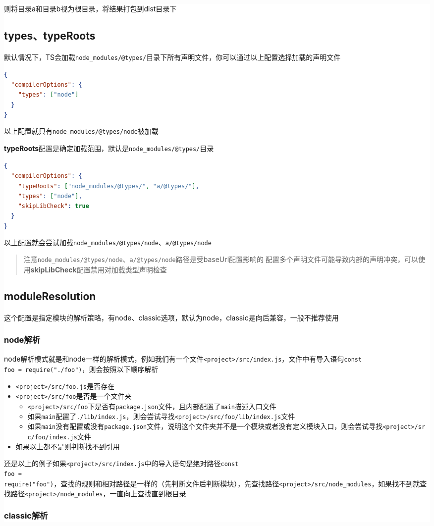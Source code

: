 则将目录a和目录b视为根目录，将结果打包到dist目录下

## types、typeRoots

默认情况下，TS会加载<code>node_modules/@types/</code>目录下所有声明文件，你可以通过以上配置选择加载的声明文件

```json
{
  "compilerOptions": {
    "types": ["node"]
  }
}
```

以上配置就只有<code>node_modules/@types/node</code>被加载

**typeRoots**配置是确定加载范围，默认是<code>node_modules/@types/</code>目录

```json
{
  "compilerOptions": {
    "typeRoots": ["node_modules/@types/", "a/@types/"],
    "types": ["node"],
    "skipLibCheck": true
  }
}
```

以上配置就会尝试加载<code>node_modules/@types/node</code>、<code>a/@types/node</code>

> 注意<code>node_modules/@types/node</code>、<code>a/@types/node</code>路径是受baseUrl配置影响的
> 配置多个声明文件可能导致内部的声明冲突，可以使用**skipLibCheck**配置禁用对加载类型声明检查

## moduleResolution

这个配置是指定模块的解析策略，有node、classic选项，默认为node，classic是向后兼容，一般不推荐使用

### node解析

node解析模式就是和node一样的解析模式，例如我们有一个文件<code>\<project\>/src/index.js</code>，文件中有导入语句<code>const foo = require("./foo")</code>，则会按照以下顺序解析
- <code>\<project\>/src/foo.js</code>是否存在
- <code>\<project\>/src/foo</code>是否是一个文件夹
  - <code>\<project\>/src/foo</code>下是否有<code>package.json</code>文件，且内部配置了<code>main</code>描述入口文件
  - 如果<code>main</code>配置了<code>./lib/index.js</code>，则会尝试寻找<code>\<project\>/src/foo/lib/index.js</code>文件
  - 如果<code>main</code>没有配置或没有<code>package.json</code>文件，说明这个文件夹并不是一个模块或者没有定义模块入口，则会尝试寻找<code>\<project\>/src/foo/index.js</code>文件
- 如果以上都不是则判断找不到引用

还是以上的例子如果<code>\<project\>/src/index.js</code>中的导入语句是绝对路径<code>const foo = require("foo")</code>，查找的规则和相对路径是一样的（先判断文件后判断模块），先查找路径<code>\<project\>/src/node_modules</code>，如果找不到就查找路径<code>\<project\>/node_modules</code>，一直向上查找直到根目录

### classic解析


  [key: string]: string;